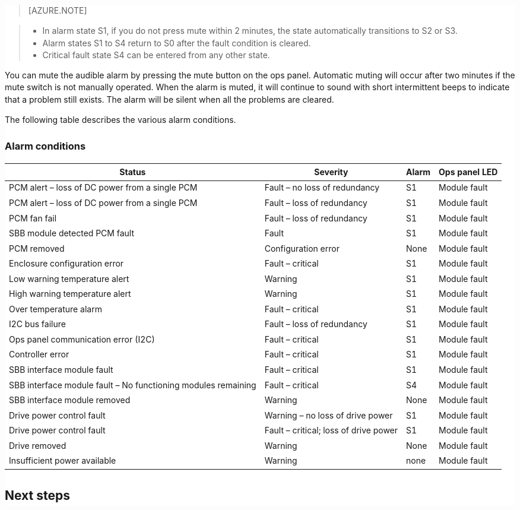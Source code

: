 > [AZURE.NOTE] 

>  - In alarm state S1, if you do not press mute within 2 minutes, the state automatically transitions to S2 or S3.  
>  - Alarm states S1 to S4 return to S0 after the fault condition is cleared.  
>  - Critical fault state S4 can be entered from any other state.  

You can mute the audible alarm by pressing the mute button on the ops panel. Automatic muting will occur after two minutes if the mute switch is not manually operated. When the alarm is muted, it will continue to sound with short intermittent beeps to indicate that a problem still exists. The alarm will be silent when all the problems are cleared.  

The following table describes the various alarm conditions.  

### Alarm conditions  

| Status | Severity | Alarm | Ops panel LED |
|--------|---------|--------|----------------|
| PCM alert – loss of DC power from a single PCM | Fault – no loss of redundancy | S1 | Module fault|
|PCM alert – loss of DC power from a single PCM | Fault – loss of redundancy | S1 | Module fault |
| PCM fan fail | Fault – loss of redundancy | S1 | Module fault |
| SBB module detected PCM fault | Fault | S1 | Module fault |
| PCM removed | Configuration error | None | Module fault |
| Enclosure configuration error | Fault – critical | S1 | Module fault |
| Low warning temperature alert | Warning | S1 | Module fault |
| High warning temperature alert | Warning | S1 | Module fault |
| Over temperature alarm | Fault – critical | S1 | Module fault |
| I2C bus failure | Fault – loss of redundancy | S1 | Module fault |
| Ops panel communication error (I2C) | Fault – critical     | S1 | Module fault |
| Controller error | Fault – critical | S1 | Module fault |
| SBB interface module fault | Fault – critical | S1 | Module fault |
| SBB interface module fault – No functioning modules remaining | Fault – critical | S4 | Module fault |
| SBB interface module removed | Warning | None | Module fault |
| Drive power control fault | Warning – no loss of drive power | S1 | Module fault |
| Drive power control fault | Fault – critical; loss of drive power | S1 | Module fault |
| Drive removed | Warning | None | Module fault |
| Insufficient power available | Warning | none | Module fault |

## Next steps


[1]: ./media/storsimple-monitoring-indicators/storsimple-monitoring-indicators-IMAGE01.png
[2]: ./media/storsimple-monitoring-indicators/storsimple-monitoring-indicators-IMAGE02.png
[3]: ./media/storsimple-monitoring-indicators/storsimple-monitoring-indicators-IMAGE03.png
[4]: ./media/storsimple-monitoring-indicators/storsimple-monitoring-indicators-IMAGE04.png
[5]: ./media/storsimple-monitoring-indicators/storsimple-monitoring-indicators-IMAGE05.png
[6]: ./media/storsimple-monitoring-indicators/storsimple-monitoring-indicators-IMAGE06.png
